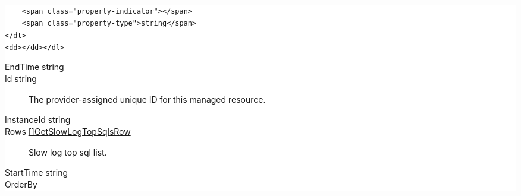         <span class="property-indicator"></span>
        <span class="property-type">string</span>
    </dt>
    <dd></dd></dl>
</pulumi-choosable>
</div>

<div>
<pulumi-choosable type="language" values="go">
<dl class="resources-properties"><dt class="property-"
            title="">
        <span id="endtime_go">
<a data-swiftype-name="resource-property" data-swiftype-type="text" href="#endtime_go" style="color: inherit; text-decoration: inherit;">End<wbr>Time</a>
</span>
        <span class="property-indicator"></span>
        <span class="property-type">string</span>
    </dt>
    <dd></dd><dt class="property-"
            title="">
        <span id="id_go">
<a data-swiftype-name="resource-property" data-swiftype-type="text" href="#id_go" style="color: inherit; text-decoration: inherit;">Id</a>
</span>
        <span class="property-indicator"></span>
        <span class="property-type">string</span>
    </dt>
    <dd><p>The provider-assigned unique ID for this managed resource.</p>
</dd><dt class="property-"
            title="">
        <span id="instanceid_go">
<a data-swiftype-name="resource-property" data-swiftype-type="text" href="#instanceid_go" style="color: inherit; text-decoration: inherit;">Instance<wbr>Id</a>
</span>
        <span class="property-indicator"></span>
        <span class="property-type">string</span>
    </dt>
    <dd></dd><dt class="property-"
            title="">
        <span id="rows_go">
<a data-swiftype-name="resource-property" data-swiftype-type="text" href="#rows_go" style="color: inherit; text-decoration: inherit;">Rows</a>
</span>
        <span class="property-indicator"></span>
        <span class="property-type"><a href="#getslowlogtopsqlsrow">[]Get<wbr>Slow<wbr>Log<wbr>Top<wbr>Sqls<wbr>Row</a></span>
    </dt>
    <dd><p>Slow log top sql list.</p>
</dd><dt class="property-"
            title="">
        <span id="starttime_go">
<a data-swiftype-name="resource-property" data-swiftype-type="text" href="#starttime_go" style="color: inherit; text-decoration: inherit;">Start<wbr>Time</a>
</span>
        <span class="property-indicator"></span>
        <span class="property-type">string</span>
    </dt>
    <dd></dd><dt class="property-"
            title="">
        <span id="orderby_go">
<a data-swiftype-name="resource-property" data-swiftype-type="text" href="#orderby_go" style="color: inherit; text-decoration: inherit;">Order<wbr>By</a>
</span>
        <span class="property-indicator"></span>